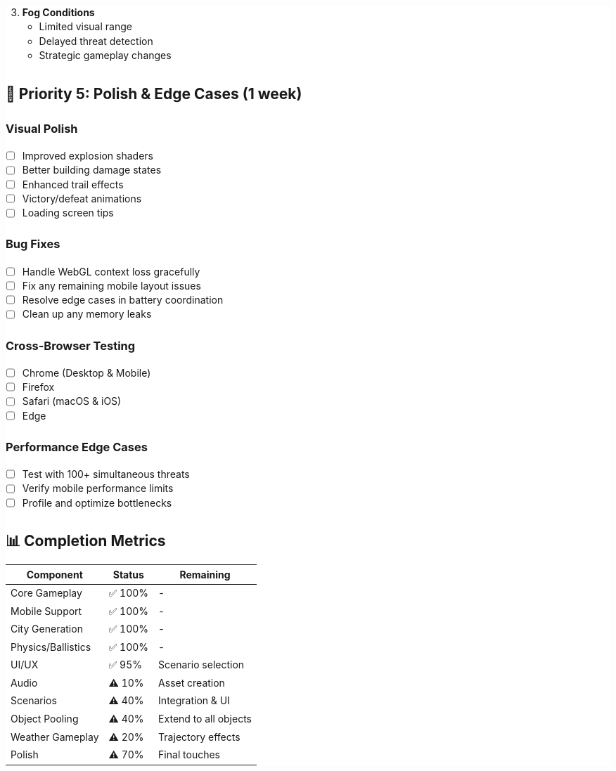 3. **Fog Conditions**
   - Limited visual range
   - Delayed threat detection
   - Strategic gameplay changes

## 🎨 Priority 5: Polish & Edge Cases (1 week)

### Visual Polish
- [ ] Improved explosion shaders
- [ ] Better building damage states
- [ ] Enhanced trail effects
- [ ] Victory/defeat animations
- [ ] Loading screen tips

### Bug Fixes
- [ ] Handle WebGL context loss gracefully
- [ ] Fix any remaining mobile layout issues
- [ ] Resolve edge cases in battery coordination
- [ ] Clean up any memory leaks

### Cross-Browser Testing
- [ ] Chrome (Desktop & Mobile)
- [ ] Firefox
- [ ] Safari (macOS & iOS)
- [ ] Edge

### Performance Edge Cases
- [ ] Test with 100+ simultaneous threats
- [ ] Verify mobile performance limits
- [ ] Profile and optimize bottlenecks

## 📊 Completion Metrics

| Component | Status | Remaining |
|-----------|--------|-----------|
| Core Gameplay | ✅ 100% | - |
| Mobile Support | ✅ 100% | - |
| City Generation | ✅ 100% | - |
| Physics/Ballistics | ✅ 100% | - |
| UI/UX | ✅ 95% | Scenario selection |
| Audio | ⚠️ 10% | Asset creation |
| Scenarios | ⚠️ 40% | Integration & UI |
| Object Pooling | ⚠️ 40% | Extend to all objects |
| Weather Gameplay | ⚠️ 20% | Trajectory effects |
| Polish | ⚠️ 70% | Final touches |

